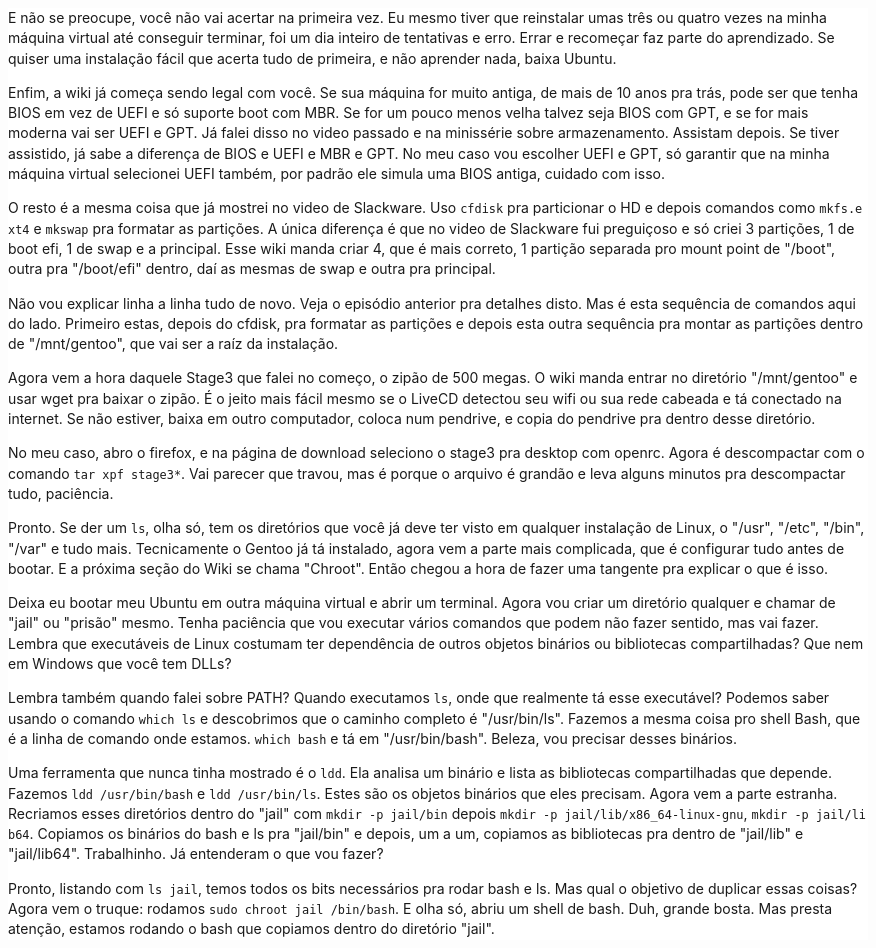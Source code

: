E não se preocupe, você não vai acertar na primeira vez. Eu mesmo tiver que reinstalar umas três ou quatro vezes na minha máquina virtual até conseguir terminar, foi um dia inteiro de tentativas e erro. Errar e recomeçar faz parte do aprendizado. Se quiser uma instalação fácil que acerta tudo de primeira, e não aprender nada, baixa Ubuntu.

Enfim, a wiki já começa sendo legal com você. Se sua máquina for muito antiga, de mais de 10 anos pra trás, pode ser que tenha BIOS em vez de UEFI e só suporte boot com MBR. Se for um pouco menos velha talvez seja BIOS com GPT, e se for mais moderna vai ser UEFI e GPT. Já falei disso no video passado e na minissérie sobre armazenamento. Assistam depois. Se tiver assistido, já sabe a diferença de BIOS e UEFI e MBR e GPT. No meu caso vou escolher UEFI e GPT, só garantir que na minha máquina virtual selecionei UEFI também, por padrão ele simula uma BIOS antiga, cuidado com isso.

O resto é a mesma coisa que já mostrei no video de Slackware. Uso `cfdisk` pra particionar o HD e depois comandos como `mkfs.ext4` e `mkswap` pra formatar as partições. A única diferença é que no video de Slackware fui preguiçoso e só criei 3 partições, 1 de boot efi, 1 de swap e a principal. Esse wiki manda criar 4, que é mais correto, 1 partição separada pro mount point de "/boot", outra pra "/boot/efi" dentro, daí as mesmas de swap e outra pra principal.

Não vou explicar linha a linha tudo de novo. Veja o episódio anterior pra detalhes disto. Mas é esta sequência de comandos aqui do lado. Primeiro estas, depois do cfdisk, pra formatar as partições e depois esta outra sequência pra montar as partições dentro de "/mnt/gentoo", que vai ser a raíz da instalação.

Agora vem a hora daquele Stage3 que falei no começo, o zipão de 500 megas. O wiki manda entrar no diretório "/mnt/gentoo" e usar wget pra baixar o zipão. É o jeito mais fácil mesmo se o LiveCD detectou seu wifi ou sua rede cabeada e tá conectado na internet. Se não estiver, baixa em outro computador, coloca num pendrive, e copia do pendrive pra dentro desse diretório.

No meu caso, abro o firefox, e na página de download seleciono o stage3 pra desktop com openrc. Agora é descompactar com o comando `tar xpf stage3*`. Vai parecer que travou, mas é porque o arquivo é grandão e leva alguns minutos pra descompactar tudo, paciência.

Pronto. Se der um `ls`, olha só, tem os diretórios que você já deve ter visto em qualquer instalação de Linux, o "/usr", "/etc", "/bin", "/var" e tudo mais. Tecnicamente o Gentoo já tá instalado, agora vem a parte mais complicada, que é configurar tudo antes de bootar. E a próxima seção do Wiki se chama "Chroot". Então chegou a hora de fazer uma tangente pra explicar o que é isso.

Deixa eu bootar meu Ubuntu em outra máquina virtual e abrir um terminal. Agora vou criar um diretório qualquer e chamar de "jail" ou "prisão" mesmo. Tenha paciência que vou executar vários comandos que podem não fazer sentido, mas vai fazer. Lembra que executáveis de Linux costumam ter dependência de outros objetos binários ou bibliotecas compartilhadas? Que nem em Windows que você tem DLLs?

Lembra também quando falei sobre PATH? Quando executamos `ls`, onde que realmente tá esse executável? Podemos saber usando o comando `which ls` e descobrimos que o caminho completo é "/usr/bin/ls". Fazemos a mesma coisa pro shell Bash, que é a linha de comando onde estamos. `which bash` e tá em "/usr/bin/bash". Beleza, vou precisar desses binários.

Uma ferramenta que nunca tinha mostrado é o `ldd`. Ela analisa um binário e lista as bibliotecas compartilhadas que depende. Fazemos `ldd /usr/bin/bash` e `ldd /usr/bin/ls`. Estes são os objetos binários que eles precisam. Agora vem a parte estranha. Recriamos esses diretórios dentro do "jail" com `mkdir -p jail/bin` depois `mkdir -p jail/lib/x86_64-linux-gnu`, `mkdir -p jail/lib64`. Copiamos os binários do bash e ls pra "jail/bin" e depois, um a um, copiamos as bibliotecas pra dentro de "jail/lib" e "jail/lib64". Trabalhinho. Já entenderam o que vou fazer?

Pronto, listando com `ls jail`, temos todos os bits necessários pra rodar bash e ls. Mas qual o objetivo de duplicar essas coisas? Agora vem o truque: rodamos `sudo chroot jail /bin/bash`. E olha só, abriu um shell de bash. Duh, grande bosta. Mas presta atenção, estamos rodando o bash que copiamos dentro do diretório "jail".
